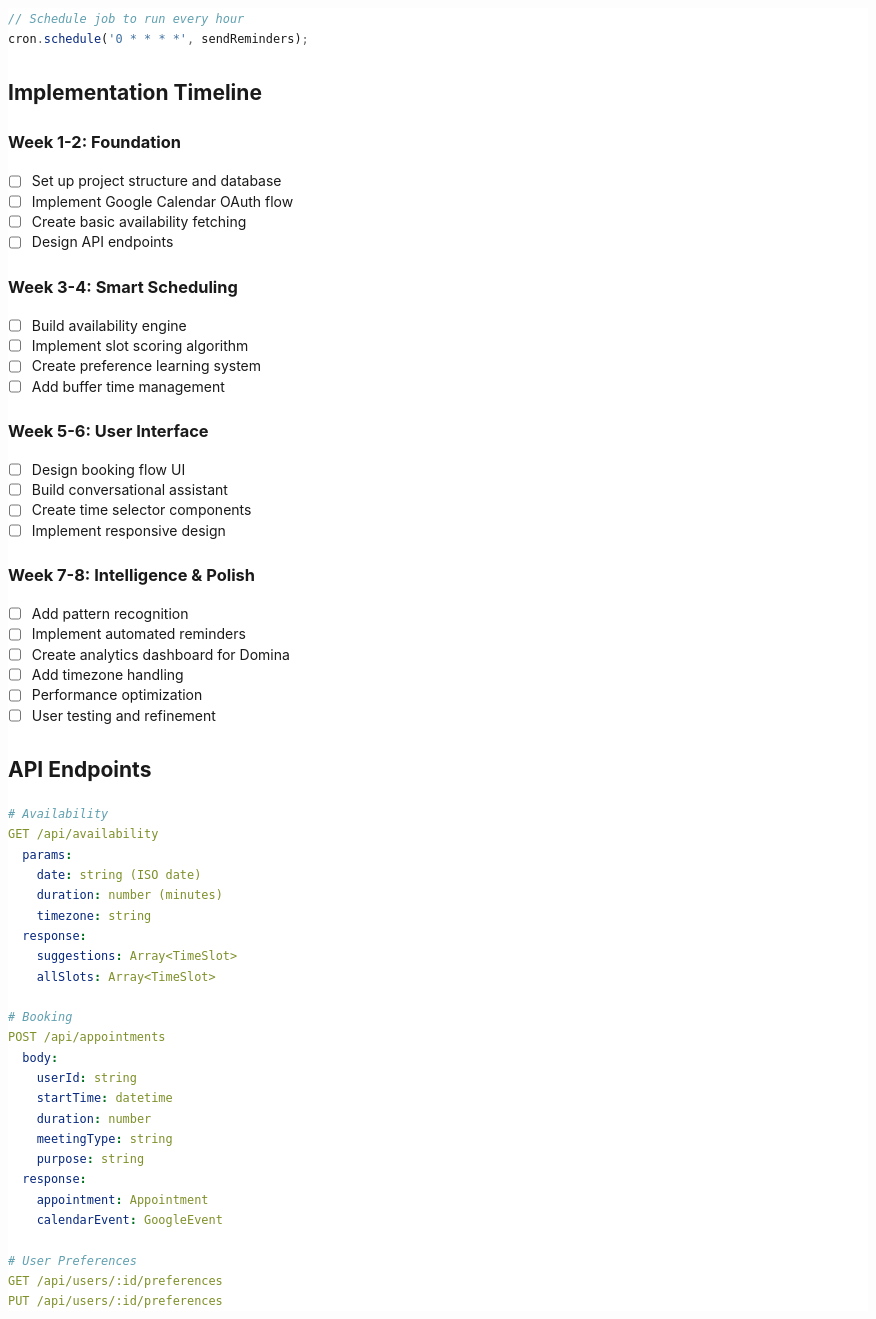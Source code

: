 ```javascript
// Schedule job to run every hour
cron.schedule('0 * * * *', sendReminders);
```

## Implementation Timeline

### Week 1-2: Foundation
- [ ] Set up project structure and database
- [ ] Implement Google Calendar OAuth flow
- [ ] Create basic availability fetching
- [ ] Design API endpoints

### Week 3-4: Smart Scheduling
- [ ] Build availability engine
- [ ] Implement slot scoring algorithm
- [ ] Create preference learning system
- [ ] Add buffer time management

### Week 5-6: User Interface
- [ ] Design booking flow UI
- [ ] Build conversational assistant
- [ ] Create time selector components
- [ ] Implement responsive design

### Week 7-8: Intelligence & Polish
- [ ] Add pattern recognition
- [ ] Implement automated reminders
- [ ] Create analytics dashboard for Domina
- [ ] Add timezone handling
- [ ] Performance optimization
- [ ] User testing and refinement

## API Endpoints

```yaml
# Availability
GET /api/availability
  params:
    date: string (ISO date)
    duration: number (minutes)
    timezone: string
  response:
    suggestions: Array<TimeSlot>
    allSlots: Array<TimeSlot>

# Booking
POST /api/appointments
  body:
    userId: string
    startTime: datetime
    duration: number
    meetingType: string
    purpose: string
  response:
    appointment: Appointment
    calendarEvent: GoogleEvent

# User Preferences
GET /api/users/:id/preferences
PUT /api/users/:id/preferences

```